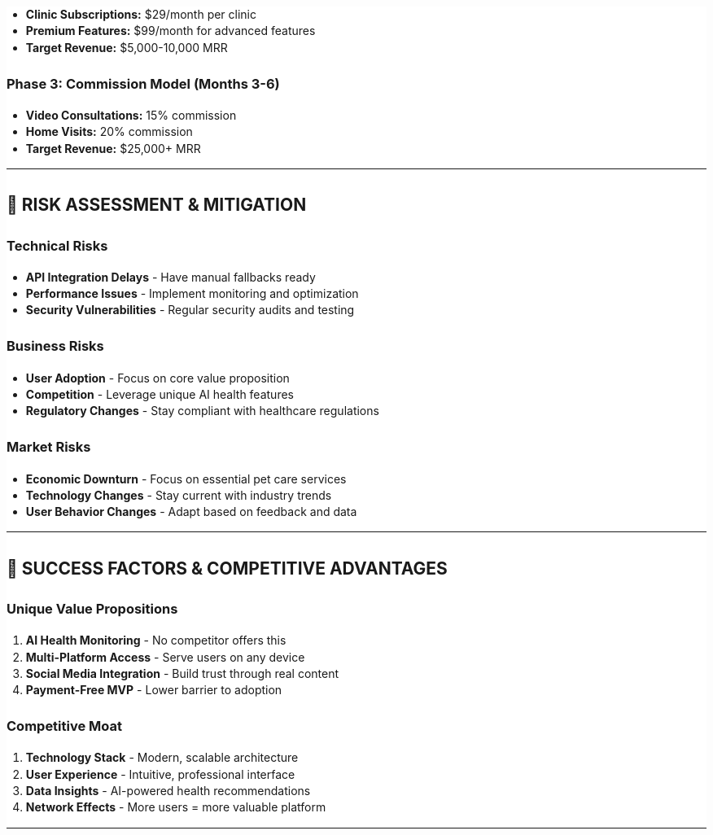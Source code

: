 - **Clinic Subscriptions:** $29/month per clinic
- **Premium Features:** $99/month for advanced features
- **Target Revenue:** $5,000-10,000 MRR

### **Phase 3: Commission Model (Months 3-6)**

- **Video Consultations:** 15% commission
- **Home Visits:** 20% commission
- **Target Revenue:** $25,000+ MRR

---

## 🎯 **RISK ASSESSMENT & MITIGATION**

### **Technical Risks**

- **API Integration Delays** - Have manual fallbacks ready
- **Performance Issues** - Implement monitoring and optimization
- **Security Vulnerabilities** - Regular security audits and testing

### **Business Risks**

- **User Adoption** - Focus on core value proposition
- **Competition** - Leverage unique AI health features
- **Regulatory Changes** - Stay compliant with healthcare regulations

### **Market Risks**

- **Economic Downturn** - Focus on essential pet care services
- **Technology Changes** - Stay current with industry trends
- **User Behavior Changes** - Adapt based on feedback and data

---

## 🚀 **SUCCESS FACTORS & COMPETITIVE ADVANTAGES**

### **Unique Value Propositions**

1. **AI Health Monitoring** - No competitor offers this
2. **Multi-Platform Access** - Serve users on any device
3. **Social Media Integration** - Build trust through real content
4. **Payment-Free MVP** - Lower barrier to adoption

### **Competitive Moat**

1. **Technology Stack** - Modern, scalable architecture
2. **User Experience** - Intuitive, professional interface
3. **Data Insights** - AI-powered health recommendations
4. **Network Effects** - More users = more valuable platform

---
